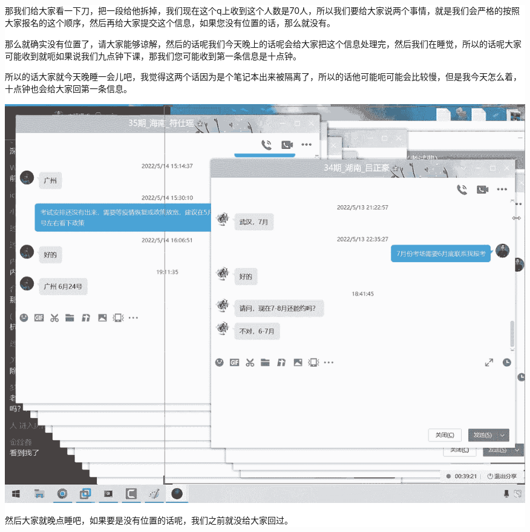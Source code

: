 那我们给大家看一下刀，把一段给他拆掉，我们现在这个q上收到这个人数是70人，所以我们要给大家说两个事情，就是我们会严格的按照大家报名的这个顺序，然后再给大家提交这个信息，如果您没有位置的话，那么就没有。

那么就确实没有位置了，请大家能够谅解，然后的话呢我们今天晚上的话呢会给大家把这个信息处理完，然后我们在睡觉，所以的话呢大家可能收到就呃如果说我们九点钟下课，那我们您可能收到第一条信息是十点钟。

所以的话大家就今天晚睡一会儿吧，我觉得这两个话因为是个笔记本出来被隔离了，所以的话他可能呃可能会比较慢，但是我今天怎么着，十点钟也会给大家回第一条信息。



![](img/d10fd177a62911fb17f6d97cd6476d6f_24.png)

然后大家就晚点睡吧，如果要是没有位置的话呢，我们之前就没给大家回过。
